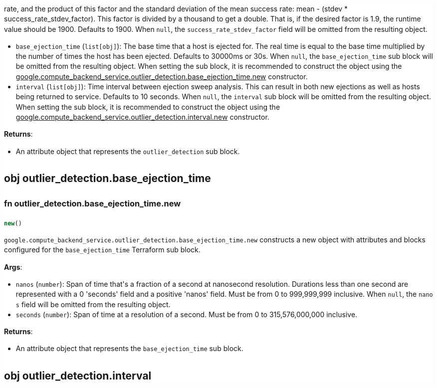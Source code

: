 rate, and the product of this factor and the standard deviation of the mean
success rate: mean - (stdev * success_rate_stdev_factor). This factor is divided
by a thousand to get a double. That is, if the desired factor is 1.9, the
runtime value should be 1900. Defaults to 1900. When `null`, the `success_rate_stdev_factor` field will be omitted from the resulting object.
  - `base_ejection_time` (`list[obj]`): The base time that a host is ejected for. The real time is equal to the base
time multiplied by the number of times the host has been ejected. Defaults to
30000ms or 30s. When `null`, the `base_ejection_time` sub block will be omitted from the resulting object. When setting the sub block, it is recommended to construct the object using the [google.compute_backend_service.outlier_detection.base_ejection_time.new](#fn-outlier_detectionbase_ejection_timenew) constructor.
  - `interval` (`list[obj]`): Time interval between ejection sweep analysis. This can result in both new
ejections as well as hosts being returned to service. Defaults to 10 seconds. When `null`, the `interval` sub block will be omitted from the resulting object. When setting the sub block, it is recommended to construct the object using the [google.compute_backend_service.outlier_detection.interval.new](#fn-outlier_detectionintervalnew) constructor.

**Returns**:
  - An attribute object that represents the `outlier_detection` sub block.


## obj outlier_detection.base_ejection_time



### fn outlier_detection.base_ejection_time.new

```ts
new()
```


`google.compute_backend_service.outlier_detection.base_ejection_time.new` constructs a new object with attributes and blocks configured for the `base_ejection_time`
Terraform sub block.



**Args**:
  - `nanos` (`number`): Span of time that&#39;s a fraction of a second at nanosecond resolution. Durations
less than one second are represented with a 0 &#39;seconds&#39; field and a positive
&#39;nanos&#39; field. Must be from 0 to 999,999,999 inclusive. When `null`, the `nanos` field will be omitted from the resulting object.
  - `seconds` (`number`): Span of time at a resolution of a second. Must be from 0 to 315,576,000,000
inclusive.

**Returns**:
  - An attribute object that represents the `base_ejection_time` sub block.


## obj outlier_detection.interval

